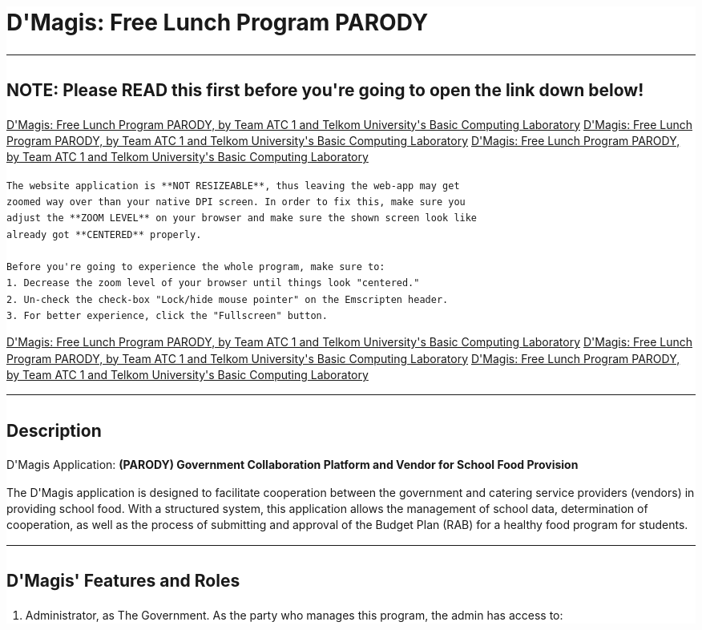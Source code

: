 # D'Magis: Free Lunch Program PARODY

---

## NOTE: Please READ this first before you're going to open the link down below!

[D'Magis: Free Lunch Program PARODY, by Team ATC 1 and Telkom University's Basic Computing Laboratory](https://eintswavex.github.io/DMagis)
[D'Magis: Free Lunch Program PARODY, by Team ATC 1 and Telkom University's Basic Computing Laboratory](https://eintswavex.github.io/DMagis)
[D'Magis: Free Lunch Program PARODY, by Team ATC 1 and Telkom University's Basic Computing Laboratory](https://eintswavex.github.io/DMagis)

```text
The website application is **NOT RESIZEABLE**, thus leaving the web-app may get
zoomed way over than your native DPI screen. In order to fix this, make sure you
adjust the **ZOOM LEVEL** on your browser and make sure the shown screen look like
already got **CENTERED** properly.

Before you're going to experience the whole program, make sure to:
1. Decrease the zoom level of your browser until things look "centered."
2. Un-check the check-box "Lock/hide mouse pointer" on the Emscripten header.
3. For better experience, click the "Fullscreen" button.
```

[D'Magis: Free Lunch Program PARODY, by Team ATC 1 and Telkom University's Basic Computing Laboratory](https://eintswavex.github.io/DMagis)
[D'Magis: Free Lunch Program PARODY, by Team ATC 1 and Telkom University's Basic Computing Laboratory](https://eintswavex.github.io/DMagis)
[D'Magis: Free Lunch Program PARODY, by Team ATC 1 and Telkom University's Basic Computing Laboratory](https://eintswavex.github.io/DMagis)

---

## Description

D'Magis Application: **(PARODY) Government Collaboration Platform and Vendor for School Food Provision**

The D'Magis application is designed to facilitate cooperation between the government and catering service providers (vendors) in providing school food. With a structured system, this application allows the management of school data, determination of cooperation, as well as the process of submitting and approval of the Budget Plan (RAB) for a healthy food program for students.

---

## D'Magis' Features and Roles

1. Administrator, as The Government.
As the party who manages this program, the admin has access to:
